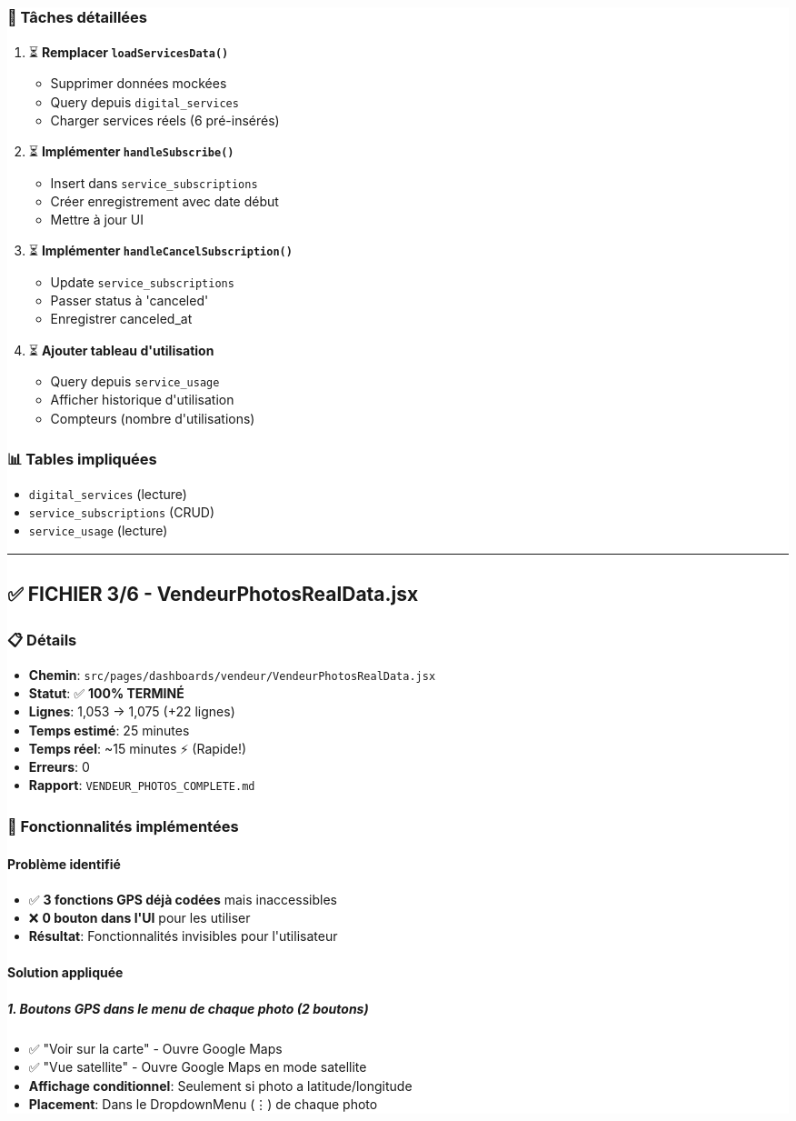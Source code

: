 ### 📝 Tâches détaillées
1. ⏳ **Remplacer `loadServicesData()`**
   - Supprimer données mockées
   - Query depuis `digital_services`
   - Charger services réels (6 pré-insérés)

2. ⏳ **Implémenter `handleSubscribe()`**
   - Insert dans `service_subscriptions`
   - Créer enregistrement avec date début
   - Mettre à jour UI

3. ⏳ **Implémenter `handleCancelSubscription()`**
   - Update `service_subscriptions`
   - Passer status à 'canceled'
   - Enregistrer canceled_at

4. ⏳ **Ajouter tableau d'utilisation**
   - Query depuis `service_usage`
   - Afficher historique d'utilisation
   - Compteurs (nombre d'utilisations)

### 📊 Tables impliquées
- `digital_services` (lecture)
- `service_subscriptions` (CRUD)
- `service_usage` (lecture)

---

## ✅ FICHIER 3/6 - VendeurPhotosRealData.jsx

### 📋 Détails
- **Chemin**: `src/pages/dashboards/vendeur/VendeurPhotosRealData.jsx`
- **Statut**: ✅ **100% TERMINÉ**
- **Lignes**: 1,053 → 1,075 (+22 lignes)
- **Temps estimé**: 25 minutes
- **Temps réel**: ~15 minutes ⚡ (Rapide!)
- **Erreurs**: 0
- **Rapport**: `VENDEUR_PHOTOS_COMPLETE.md`

### 🎉 Fonctionnalités implémentées

#### Problème identifié
- ✅ **3 fonctions GPS déjà codées** mais inaccessibles
- ❌ **0 bouton dans l'UI** pour les utiliser
- **Résultat**: Fonctionnalités invisibles pour l'utilisateur

#### Solution appliquée

##### 1. **Boutons GPS dans le menu de chaque photo** (2 boutons)
- ✅ "Voir sur la carte" - Ouvre Google Maps
- ✅ "Vue satellite" - Ouvre Google Maps en mode satellite
- **Affichage conditionnel**: Seulement si photo a latitude/longitude
- **Placement**: Dans le DropdownMenu (⋮) de chaque photo
